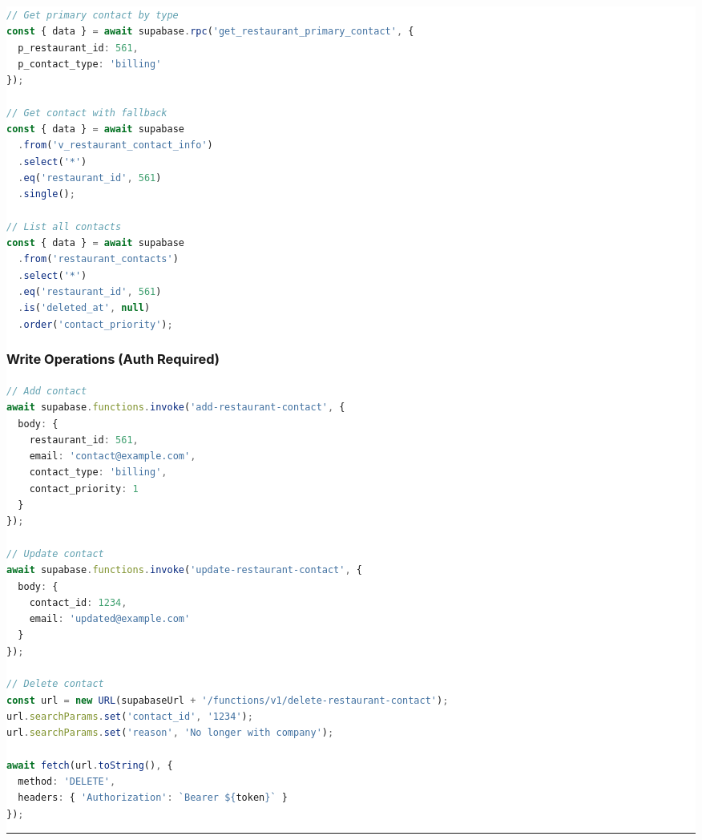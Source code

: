 ```typescript
// Get primary contact by type
const { data } = await supabase.rpc('get_restaurant_primary_contact', {
  p_restaurant_id: 561,
  p_contact_type: 'billing'
});

// Get contact with fallback
const { data } = await supabase
  .from('v_restaurant_contact_info')
  .select('*')
  .eq('restaurant_id', 561)
  .single();

// List all contacts
const { data } = await supabase
  .from('restaurant_contacts')
  .select('*')
  .eq('restaurant_id', 561)
  .is('deleted_at', null)
  .order('contact_priority');
```

### Write Operations (Auth Required)

```typescript
// Add contact
await supabase.functions.invoke('add-restaurant-contact', {
  body: {
    restaurant_id: 561,
    email: 'contact@example.com',
    contact_type: 'billing',
    contact_priority: 1
  }
});

// Update contact
await supabase.functions.invoke('update-restaurant-contact', {
  body: {
    contact_id: 1234,
    email: 'updated@example.com'
  }
});

// Delete contact
const url = new URL(supabaseUrl + '/functions/v1/delete-restaurant-contact');
url.searchParams.set('contact_id', '1234');
url.searchParams.set('reason', 'No longer with company');

await fetch(url.toString(), {
  method: 'DELETE',
  headers: { 'Authorization': `Bearer ${token}` }
});
```

---